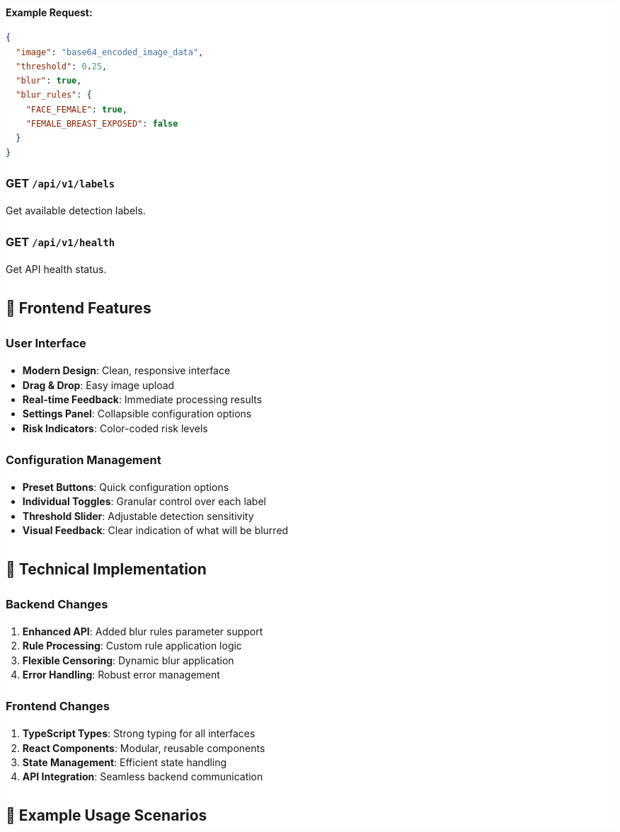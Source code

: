 **Example Request:**
```json
{
  "image": "base64_encoded_image_data",
  "threshold": 0.25,
  "blur": true,
  "blur_rules": {
    "FACE_FEMALE": true,
    "FEMALE_BREAST_EXPOSED": false
  }
}
```

### GET `/api/v1/labels`
Get available detection labels.

### GET `/api/v1/health`
Get API health status.

## 🎨 Frontend Features

### User Interface
- **Modern Design**: Clean, responsive interface
- **Drag & Drop**: Easy image upload
- **Real-time Feedback**: Immediate processing results
- **Settings Panel**: Collapsible configuration options
- **Risk Indicators**: Color-coded risk levels

### Configuration Management
- **Preset Buttons**: Quick configuration options
- **Individual Toggles**: Granular control over each label
- **Threshold Slider**: Adjustable detection sensitivity
- **Visual Feedback**: Clear indication of what will be blurred

## 🔧 Technical Implementation

### Backend Changes
1. **Enhanced API**: Added blur rules parameter support
2. **Rule Processing**: Custom rule application logic
3. **Flexible Censoring**: Dynamic blur application
4. **Error Handling**: Robust error management

### Frontend Changes
1. **TypeScript Types**: Strong typing for all interfaces
2. **React Components**: Modular, reusable components
3. **State Management**: Efficient state handling
4. **API Integration**: Seamless backend communication

## 📝 Example Usage Scenarios
